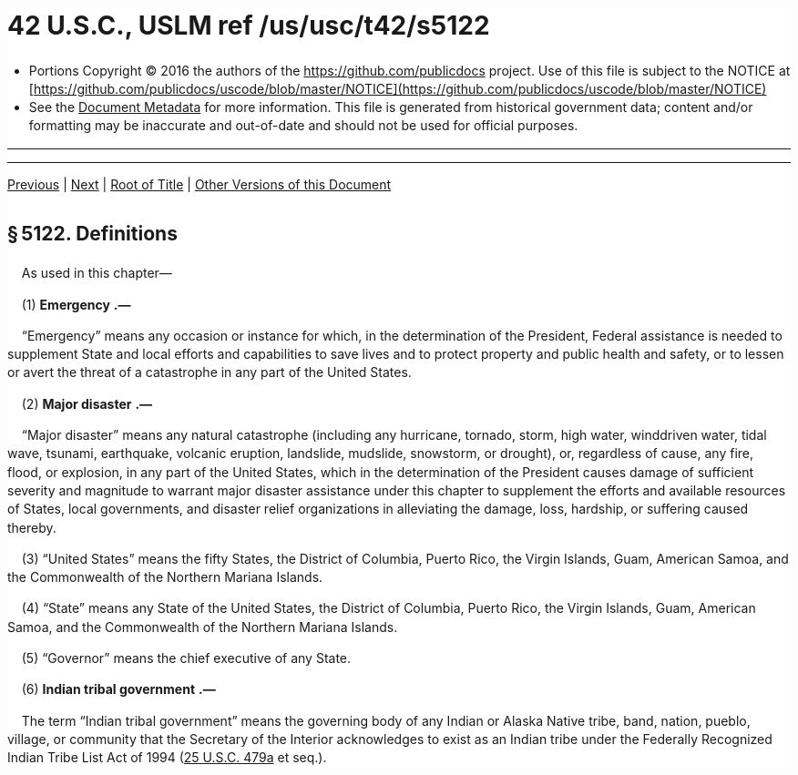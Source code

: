 ---
---

# 42 U.S.C., USLM ref /us/usc/t42/s5122

* Portions Copyright © 2016 the authors of the https://github.com/publicdocs project.
  Use of this file is subject to the NOTICE at [https://github.com/publicdocs/uscode/blob/master/NOTICE](https://github.com/publicdocs/uscode/blob/master/NOTICE)
* See the [Document Metadata](././../../../../..//README.md) for more information.
  This file is generated from historical government data; content and/or formatting may be inaccurate and out-of-date and should not be used for official purposes.

----------
----------

[Previous](./../../../../..//us/usc/t42/ch68/schI/m__us_usc_t42_s5121.md) | [Next](./../../../../..//us/usc/t42/ch68/schI/m__us_usc_t42_s5123.md) | [Root of Title](./../../../../../) | [Other Versions of this Document](https://publicdocs.github.io/go/links?ns=uslm&ref=%2Fus%2Fusc%2Ft42%2Fs5122)

## § 5122. Definitions

    As used in this chapter—

    (1)  __Emergency__  __.—__ 

    “Emergency” means any occasion or instance for which, in the determination of the President, Federal assistance is needed to supplement State and local efforts and capabilities to save lives and to protect property and public health and safety, or to lessen or avert the threat of a catastrophe in any part of the United States.

    (2)  __Major disaster__  __.—__ 

    “Major disaster” means any natural catastrophe (including any hurricane, tornado, storm, high water, winddriven water, tidal wave, tsunami, earthquake, volcanic eruption, landslide, mudslide, snowstorm, or drought), or, regardless of cause, any fire, flood, or explosion, in any part of the United States, which in the determination of the President causes damage of sufficient severity and magnitude to warrant major disaster assistance under this chapter to supplement the efforts and available resources of States, local governments, and disaster relief organizations in alleviating the damage, loss, hardship, or suffering caused thereby.

    (3) “United States” means the fifty States, the District of Columbia, Puerto Rico, the Virgin Islands, Guam, American Samoa, and the Commonwealth of the Northern Mariana Islands.

    (4) “State” means any State of the United States, the District of Columbia, Puerto Rico, the Virgin Islands, Guam, American Samoa, and the Commonwealth of the Northern Mariana Islands.

    (5) “Governor” means the chief executive of any State.

    (6)  __Indian tribal government__  __.—__ 

    The term “Indian tribal government” means the governing body of any Indian or Alaska Native tribe, band, nation, pueblo, village, or community that the Secretary of the Interior acknowledges to exist as an Indian tribe under the Federally Recognized Indian Tribe List Act of 1994 ([25 U.S.C. 479a][/us/usc/t25/s479a] et seq.).


[/us/usc/t25/s479a]: https://publicdocs.github.io/go/links?ns=uslm&ref=%2Fus%2Fusc%2Ft25%2Fs479a
[/us/usc/t42/s12102/2]: https://publicdocs.github.io/go/links?ns=uslm&ref=%2Fus%2Fusc%2Ft42%2Fs12102%2F2
[/us/pl/93/288/s102]: https://publicdocs.github.io/go/links?ns=uslm&ref=%2Fus%2Fpl%2F93%2F288%2Fs102
[/us/stat/88/144]: https://publicdocs.github.io/go/links?ns=uslm&ref=%2Fus%2Fstat%2F88%2F144
[/us/pl/100/707/s103/b]: https://publicdocs.github.io/go/links?ns=uslm&ref=%2Fus%2Fpl%2F100%2F707%2Fs103%2Fb
[/us/stat/102/4689]: https://publicdocs.github.io/go/links?ns=uslm&ref=%2Fus%2Fstat%2F102%2F4689
[/us/pl/102/247/s205]: https://publicdocs.github.io/go/links?ns=uslm&ref=%2Fus%2Fpl%2F102%2F247%2Fs205
[/us/stat/106/38]: https://publicdocs.github.io/go/links?ns=uslm&ref=%2Fus%2Fstat%2F106%2F38
[/us/pl/106/390/s302]: https://publicdocs.github.io/go/links?ns=uslm&ref=%2Fus%2Fpl%2F106%2F390%2Fs302
[/us/stat/114/1572]: https://publicdocs.github.io/go/links?ns=uslm&ref=%2Fus%2Fstat%2F114%2F1572
[/us/pl/109/295/s688]: https://publicdocs.github.io/go/links?ns=uslm&ref=%2Fus%2Fpl%2F109%2F295%2Fs688
[/us/stat/120/1448]: https://publicdocs.github.io/go/links?ns=uslm&ref=%2Fus%2Fstat%2F120%2F1448
[/us/pl/113/2/s1110/c]: https://publicdocs.github.io/go/links?ns=uslm&ref=%2Fus%2Fpl%2F113%2F2%2Fs1110%2Fc
[/us/stat/127/49]: https://publicdocs.github.io/go/links?ns=uslm&ref=%2Fus%2Fstat%2F127%2F49
[/us/pl/114/111/s2/a]: https://publicdocs.github.io/go/links?ns=uslm&ref=%2Fus%2Fpl%2F114%2F111%2Fs2%2Fa
[/us/stat/129/2240]: https://publicdocs.github.io/go/links?ns=uslm&ref=%2Fus%2Fstat%2F129%2F2240
[/us/pl/93/288]: https://publicdocs.github.io/go/links?ns=uslm&ref=%2Fus%2Fpl%2F93%2F288
[/us/stat/88/143]: https://publicdocs.github.io/go/links?ns=uslm&ref=%2Fus%2Fstat%2F88%2F143
[/us/usc/t42/s5121]: https://publicdocs.github.io/go/links?ns=uslm&ref=%2Fus%2Fusc%2Ft42%2Fs5121
[/us/pl/103/454]: https://publicdocs.github.io/go/links?ns=uslm&ref=%2Fus%2Fpl%2F103%2F454
[/us/stat/108/4791]: https://publicdocs.github.io/go/links?ns=uslm&ref=%2Fus%2Fstat%2F108%2F4791
[/us/usc/t25/s479a]: https://publicdocs.github.io/go/links?ns=uslm&ref=%2Fus%2Fusc%2Ft25%2Fs479a
[/us/pl/114/111]: https://publicdocs.github.io/go/links?ns=uslm&ref=%2Fus%2Fpl%2F114%2F111
[/us/pl/113/2/s1110/c/3]: https://publicdocs.github.io/go/links?ns=uslm&ref=%2Fus%2Fpl%2F113%2F2%2Fs1110%2Fc%2F3
[/us/pl/113/2/s1110/c/2]: https://publicdocs.github.io/go/links?ns=uslm&ref=%2Fus%2Fpl%2F113%2F2%2Fs1110%2Fc%2F2
[/us/pl/113/2/s1110/c/1]: https://publicdocs.github.io/go/links?ns=uslm&ref=%2Fus%2Fpl%2F113%2F2%2Fs1110%2Fc%2F1
[/us/pl/113/2/s1110/c/2]: https://publicdocs.github.io/go/links?ns=uslm&ref=%2Fus%2Fpl%2F113%2F2%2Fs1110%2Fc%2F2
[/us/pl/113/2/s1110/c/4]: https://publicdocs.github.io/go/links?ns=uslm&ref=%2Fus%2Fpl%2F113%2F2%2Fs1110%2Fc%2F4
[/us/pl/109/295/s688/2]: https://publicdocs.github.io/go/links?ns=uslm&ref=%2Fus%2Fpl%2F109%2F295%2Fs688%2F2
[/us/pl/109/295/s688/2]: https://publicdocs.github.io/go/links?ns=uslm&ref=%2Fus%2Fpl%2F109%2F295%2Fs688%2F2
[/us/pl/109/295/s688/1]: https://publicdocs.github.io/go/links?ns=uslm&ref=%2Fus%2Fpl%2F109%2F295%2Fs688%2F1
[/us/pl/109/295/s688/2]: https://publicdocs.github.io/go/links?ns=uslm&ref=%2Fus%2Fpl%2F109%2F295%2Fs688%2F2
[/us/pl/106/390/s302/1]: https://publicdocs.github.io/go/links?ns=uslm&ref=%2Fus%2Fpl%2F106%2F390%2Fs302%2F1
[/us/pl/106/390/s302/1]: https://publicdocs.github.io/go/links?ns=uslm&ref=%2Fus%2Fpl%2F106%2F390%2Fs302%2F1
[/us/pl/106/390/s302/2]: https://publicdocs.github.io/go/links?ns=uslm&ref=%2Fus%2Fpl%2F106%2F390%2Fs302%2F2
[/us/pl/106/390/s302/3]: https://publicdocs.github.io/go/links?ns=uslm&ref=%2Fus%2Fpl%2F106%2F390%2Fs302%2F3
[/us/pl/102/247]: https://publicdocs.github.io/go/links?ns=uslm&ref=%2Fus%2Fpl%2F102%2F247
[/us/pl/100/707/s103/b]: https://publicdocs.github.io/go/links?ns=uslm&ref=%2Fus%2Fpl%2F100%2F707%2Fs103%2Fb
[/us/pl/100/707/s103/c]: https://publicdocs.github.io/go/links?ns=uslm&ref=%2Fus%2Fpl%2F100%2F707%2Fs103%2Fc
[/us/pl/100/707/s103/d]: https://publicdocs.github.io/go/links?ns=uslm&ref=%2Fus%2Fpl%2F100%2F707%2Fs103%2Fd
[/us/pl/100/707/s103/f]: https://publicdocs.github.io/go/links?ns=uslm&ref=%2Fus%2Fpl%2F100%2F707%2Fs103%2Ff
[/us/pl/113/2/s1110/e]: https://publicdocs.github.io/go/links?ns=uslm&ref=%2Fus%2Fpl%2F113%2F2%2Fs1110%2Fe
[/us/stat/127/49]: https://publicdocs.github.io/go/links?ns=uslm&ref=%2Fus%2Fstat%2F127%2F49
[/us/usc/t42/s5123]: https://publicdocs.github.io/go/links?ns=uslm&ref=%2Fus%2Fusc%2Ft42%2Fs5123
[/us/pl/100/707/s103/e]: https://publicdocs.github.io/go/links?ns=uslm&ref=%2Fus%2Fpl%2F100%2F707%2Fs103%2Fe
[/us/stat/102/4690]: https://publicdocs.github.io/go/links?ns=uslm&ref=%2Fus%2Fstat%2F102%2F4690
[/us/pl/93/288]: https://publicdocs.github.io/go/links?ns=uslm&ref=%2Fus%2Fpl%2F93%2F288
[/us/usc/t42/s5121]: https://publicdocs.github.io/go/links?ns=uslm&ref=%2Fus%2Fusc%2Ft42%2Fs5121
[/us/usc/t42/s5121]: https://publicdocs.github.io/go/links?ns=uslm&ref=%2Fus%2Fusc%2Ft42%2Fs5121
[/us/pl/100/707/s103/e/2]: https://publicdocs.github.io/go/links?ns=uslm&ref=%2Fus%2Fpl%2F100%2F707%2Fs103%2Fe%2F2
[/us/usc/t42/s5195]: https://publicdocs.github.io/go/links?ns=uslm&ref=%2Fus%2Fusc%2Ft42%2Fs5195